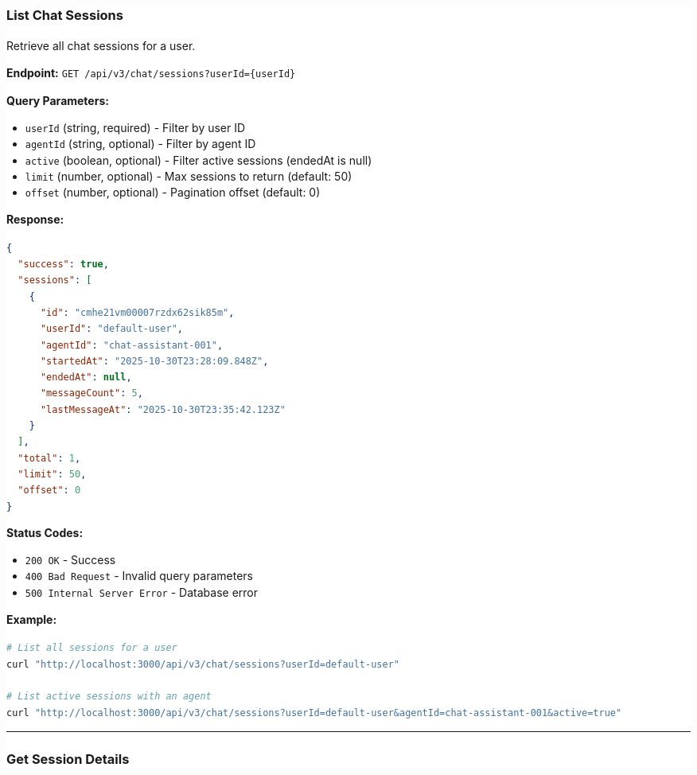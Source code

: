 
### List Chat Sessions

Retrieve all chat sessions for a user.

**Endpoint:** `GET /api/v3/chat/sessions?userId={userId}`

**Query Parameters:**

- `userId` (string, required) - Filter by user ID
- `agentId` (string, optional) - Filter by agent ID
- `active` (boolean, optional) - Filter active sessions (endedAt is null)
- `limit` (number, optional) - Max sessions to return (default: 50)
- `offset` (number, optional) - Pagination offset (default: 0)

**Response:**

```json
{
  "success": true,
  "sessions": [
    {
      "id": "cmhe21vm00007rzdx62sik85m",
      "userId": "default-user",
      "agentId": "chat-assistant-001",
      "startedAt": "2025-10-30T23:28:09.848Z",
      "endedAt": null,
      "messageCount": 5,
      "lastMessageAt": "2025-10-30T23:35:42.123Z"
    }
  ],
  "total": 1,
  "limit": 50,
  "offset": 0
}
```

**Status Codes:**

- `200 OK` - Success
- `400 Bad Request` - Invalid query parameters
- `500 Internal Server Error` - Database error

**Example:**

```bash
# List all sessions for a user
curl "http://localhost:3000/api/v3/chat/sessions?userId=default-user"

# List active sessions with an agent
curl "http://localhost:3000/api/v3/chat/sessions?userId=default-user&agentId=chat-assistant-001&active=true"
```

---

### Get Session Details
